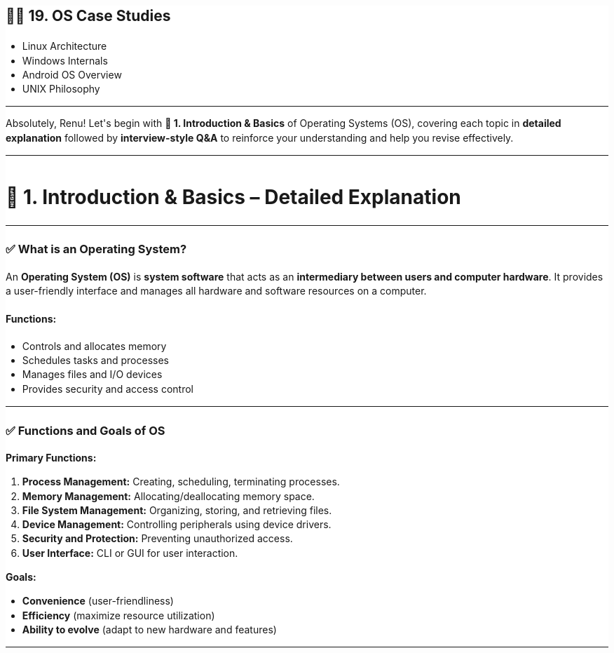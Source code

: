 
## 🧑‍🔬 **19. OS Case Studies**

* Linux Architecture
* Windows Internals
* Android OS Overview
* UNIX Philosophy

---

Absolutely, Renu! Let's begin with **📘 1. Introduction & Basics** of Operating Systems (OS), covering each topic in **detailed explanation** followed by **interview-style Q\&A** to reinforce your understanding and help you revise effectively.

---

# 📘 1. Introduction & Basics – Detailed Explanation

---

### ✅ **What is an Operating System?**

An **Operating System (OS)** is **system software** that acts as an **intermediary between users and computer hardware**. It provides a user-friendly interface and manages all hardware and software resources on a computer.

#### Functions:

* Controls and allocates memory
* Schedules tasks and processes
* Manages files and I/O devices
* Provides security and access control

---

### ✅ **Functions and Goals of OS**

**Primary Functions:**

1. **Process Management:** Creating, scheduling, terminating processes.
2. **Memory Management:** Allocating/deallocating memory space.
3. **File System Management:** Organizing, storing, and retrieving files.
4. **Device Management:** Controlling peripherals using device drivers.
5. **Security and Protection:** Preventing unauthorized access.
6. **User Interface:** CLI or GUI for user interaction.

**Goals:**

* **Convenience** (user-friendliness)
* **Efficiency** (maximize resource utilization)
* **Ability to evolve** (adapt to new hardware and features)

---
